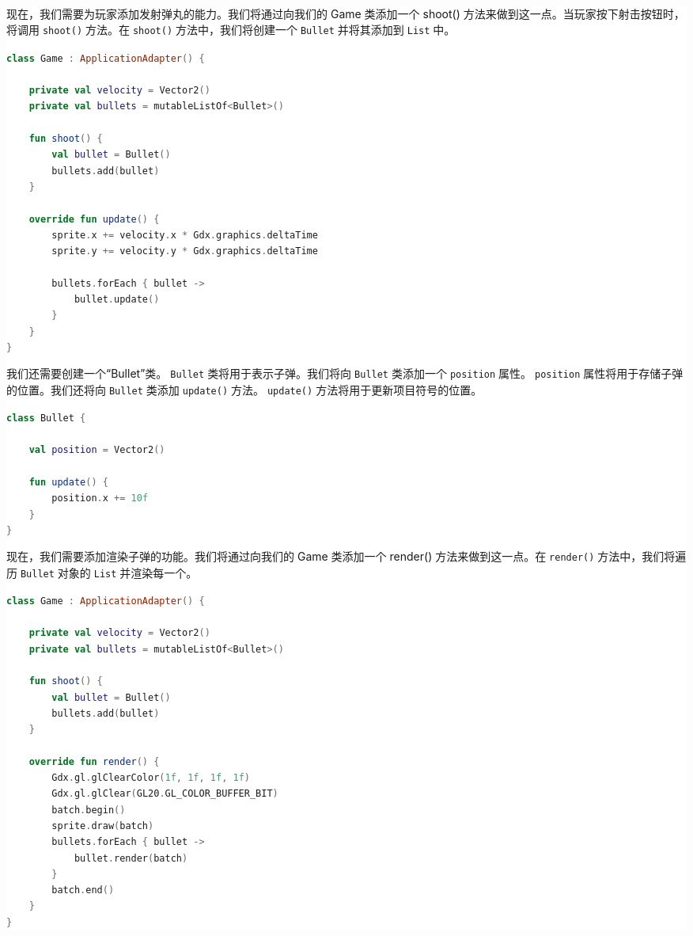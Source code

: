 现在，我们需要为玩家添加发射弹丸的能力。我们将通过向我们的 Game 类添加一个 shoot() 方法来做到这一点。当玩家按下射击按钮时，将调用 `shoot()` 方法。在 `shoot()` 方法中，我们将创建一个 `Bullet` 并将其添加到 `List` 中。

```kotlin
class Game : ApplicationAdapter() {

    private val velocity = Vector2()
    private val bullets = mutableListOf<Bullet>()

    fun shoot() {
        val bullet = Bullet()
        bullets.add(bullet)
    }

    override fun update() {
        sprite.x += velocity.x * Gdx.graphics.deltaTime
        sprite.y += velocity.y * Gdx.graphics.deltaTime

        bullets.forEach { bullet ->
            bullet.update()
        }
    }
}
```

我们还需要创建一个“Bullet”类。 `Bullet` 类将用于表示子弹。我们将向 `Bullet` 类添加一个 `position` 属性。 `position` 属性将用于存储子弹的位置。我们还将向 `Bullet` 类添加 `update()` 方法。 `update()` 方法将用于更新项目符号的位置。

```kotlin
class Bullet {

    val position = Vector2()

    fun update() {
        position.x += 10f
    }
}
```

现在，我们需要添加渲染子弹的功能。我们将通过向我们的 Game 类添加一个 render() 方法来做到这一点。在 `render()` 方法中，我们将遍历 `Bullet` 对象的 `List` 并渲染每一个。

```kotlin
class Game : ApplicationAdapter() {

    private val velocity = Vector2()
    private val bullets = mutableListOf<Bullet>()

    fun shoot() {
        val bullet = Bullet()
        bullets.add(bullet)
    }

    override fun render() {
        Gdx.gl.glClearColor(1f, 1f, 1f, 1f)
        Gdx.gl.glClear(GL20.GL_COLOR_BUFFER_BIT)
        batch.begin()
        sprite.draw(batch)
        bullets.forEach { bullet ->
            bullet.render(batch)
        }
        batch.end()
    }
}
```
